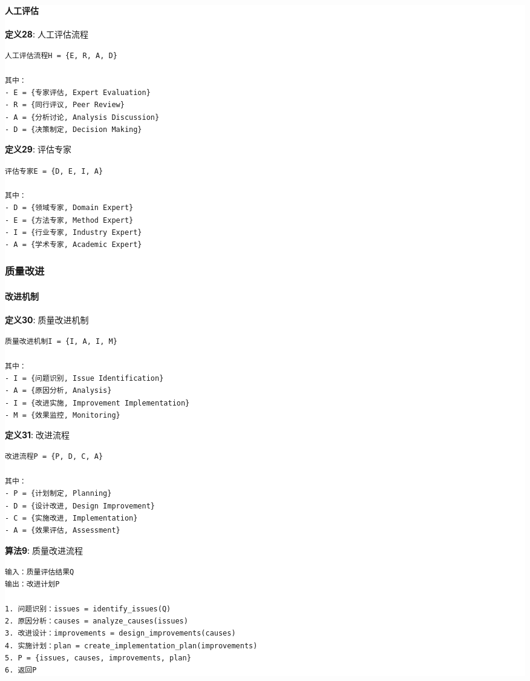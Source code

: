 #### 人工评估

**定义28**: 人工评估流程

```text
人工评估流程H = {E, R, A, D}

其中：
- E = {专家评估, Expert Evaluation}
- R = {同行评议, Peer Review}
- A = {分析讨论, Analysis Discussion}
- D = {决策制定, Decision Making}
```

**定义29**: 评估专家

```text
评估专家E = {D, E, I, A}

其中：
- D = {领域专家, Domain Expert}
- E = {方法专家, Method Expert}
- I = {行业专家, Industry Expert}
- A = {学术专家, Academic Expert}
```

### 质量改进

#### 改进机制

**定义30**: 质量改进机制

```text
质量改进机制I = {I, A, I, M}

其中：
- I = {问题识别, Issue Identification}
- A = {原因分析, Analysis}
- I = {改进实施, Improvement Implementation}
- M = {效果监控, Monitoring}
```

**定义31**: 改进流程

```text
改进流程P = {P, D, C, A}

其中：
- P = {计划制定, Planning}
- D = {设计改进, Design Improvement}
- C = {实施改进, Implementation}
- A = {效果评估, Assessment}
```

**算法9**: 质量改进流程

```text
输入：质量评估结果Q
输出：改进计划P

1. 问题识别：issues = identify_issues(Q)
2. 原因分析：causes = analyze_causes(issues)
3. 改进设计：improvements = design_improvements(causes)
4. 实施计划：plan = create_implementation_plan(improvements)
5. P = {issues, causes, improvements, plan}
6. 返回P
```
